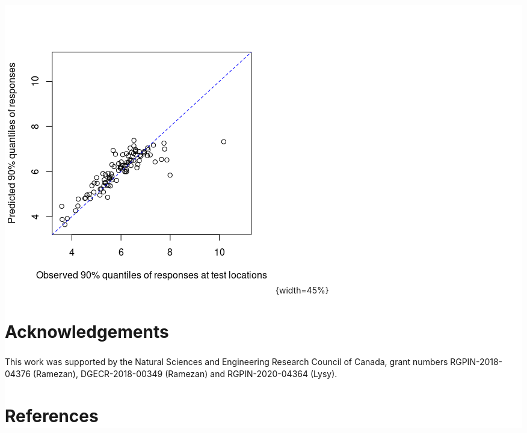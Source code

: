![90\% quantile values of posterior predictive distributions at test locations plotted against the observed 90\% quantile values at the corresponding locations. Each circle corresponds to a test location. \label{fig:sim-pred}](sim-pred.png){width=45%}

# Acknowledgements

This work was supported by the Natural Sciences and Engineering Research Council of Canada, grant numbers RGPIN-2018-04376 (Ramezan), DGECR-2018-00349 (Ramezan) and RGPIN-2020-04364 (Lysy).

# References
